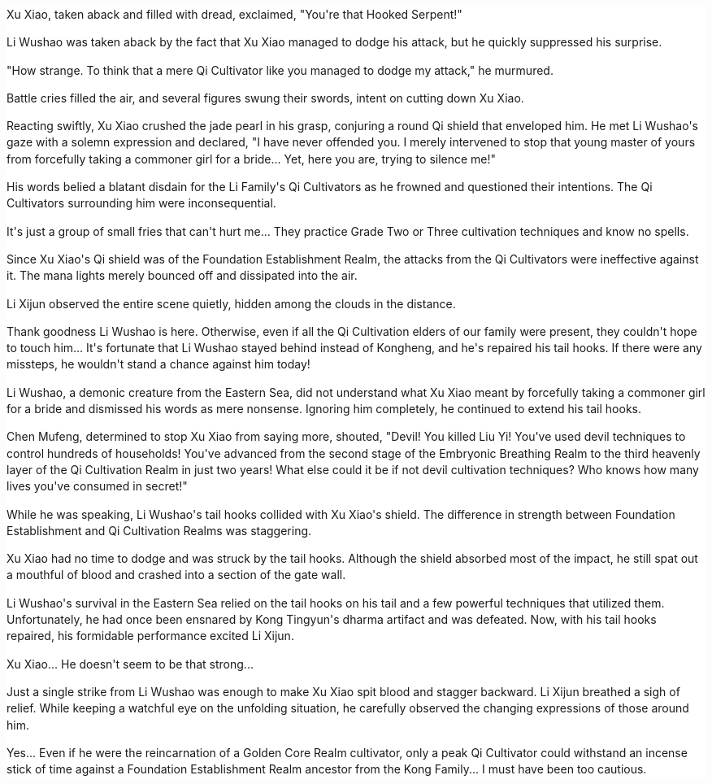 Xu Xiao, taken aback and filled with dread, exclaimed, "You're that Hooked Serpent!"

Li Wushao was taken aback by the fact that Xu Xiao managed to dodge his attack, but he quickly suppressed his surprise.

"How strange. To think that a mere Qi Cultivator like you managed to dodge my attack," he murmured.

Battle cries filled the air, and several figures swung their swords, intent on cutting down Xu Xiao.

Reacting swiftly, Xu Xiao crushed the jade pearl in his grasp, conjuring a round Qi shield that enveloped him. He met Li Wushao's gaze with a solemn expression and declared, "I have never offended you. I merely intervened to stop that young master of yours from forcefully taking a commoner girl for a bride... Yet, here you are, trying to silence me!"

His words belied a blatant disdain for the Li Family's Qi Cultivators as he frowned and questioned their intentions. The Qi Cultivators surrounding him were inconsequential.

It's just a group of small fries that can't hurt me... They practice Grade Two or Three cultivation techniques and know no spells.

Since Xu Xiao's Qi shield was of the Foundation Establishment Realm, the attacks from the Qi Cultivators were ineffective against it. The mana lights merely bounced off and dissipated into the air.

Li Xijun observed the entire scene quietly, hidden among the clouds in the distance.

Thank goodness Li Wushao is here. Otherwise, even if all the Qi Cultivation elders of our family were present, they couldn't hope to touch him... It's fortunate that Li Wushao stayed behind instead of Kongheng, and he's repaired his tail hooks. If there were any missteps, he wouldn't stand a chance against him today!

Li Wushao, a demonic creature from the Eastern Sea, did not understand what Xu Xiao meant by forcefully taking a commoner girl for a bride and dismissed his words as mere nonsense. Ignoring him completely, he continued to extend his tail hooks.

Chen Mufeng, determined to stop Xu Xiao from saying more, shouted, "Devil! You killed Liu Yi! You've used devil techniques to control hundreds of households! You've advanced from the second stage of the Embryonic Breathing Realm to the third heavenly layer of the Qi Cultivation Realm in just two years! What else could it be if not devil cultivation techniques? Who knows how many lives you've consumed in secret!"

While he was speaking, Li Wushao's tail hooks collided with Xu Xiao's shield. The difference in strength between Foundation Establishment and Qi Cultivation Realms was staggering.

Xu Xiao had no time to dodge and was struck by the tail hooks. Although the shield absorbed most of the impact, he still spat out a mouthful of blood and crashed into a section of the gate wall.

Li Wushao's survival in the Eastern Sea relied on the tail hooks on his tail and a few powerful techniques that utilized them. Unfortunately, he had once been ensnared by Kong Tingyun's dharma artifact and was defeated. Now, with his tail hooks repaired, his formidable performance excited Li Xijun.

Xu Xiao... He doesn't seem to be that strong...

Just a single strike from Li Wushao was enough to make Xu Xiao spit blood and stagger backward. Li Xijun breathed a sigh of relief. While keeping a watchful eye on the unfolding situation, he carefully observed the changing expressions of those around him.

Yes... Even if he were the reincarnation of a Golden Core Realm cultivator, only a peak Qi Cultivator could withstand an incense stick of time against a Foundation Establishment Realm ancestor from the Kong Family... I must have been too cautious.

